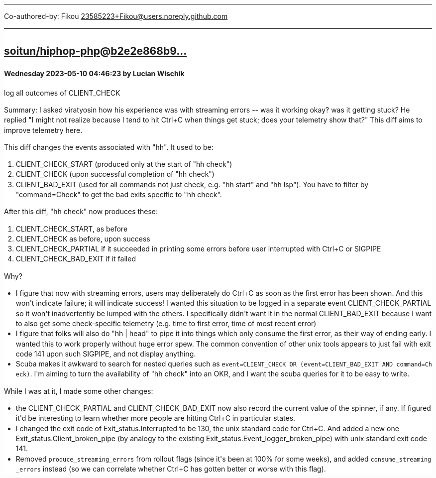 ---------

Co-authored-by: Fikou <23585223+Fikou@users.noreply.github.com>

---
## [soitun/hiphop-php](https://github.com/soitun/hiphop-php)@[b2e2e868b9...](https://github.com/soitun/hiphop-php/commit/b2e2e868b9f87b03d7c4729f654adb2efda4eb1e)
#### Wednesday 2023-05-10 04:46:23 by Lucian Wischik

log all outcomes of CLIENT_CHECK

Summary:
I asked viratyosin how his experience was with streaming errors -- was it working okay? was it getting stuck? He replied "I might not realize because I tend to hit Ctrl+C when things get stuck; does your telemetry show that?" This diff aims to improve telemetry here.

This diff changes the events associated with "hh". It used to be:
1. CLIENT_CHECK_START (produced only at the start of "hh check")
2. CLIENT_CHECK (upon successful completion of "hh check")
3. CLIENT_BAD_EXIT (used for all commands not just check, e.g. "hh start" and "hh lsp"). You have to filter by "command=Check" to get the bad exits specific to "hh check".

After this diff, "hh check" now produces these:
1. CLIENT_CHECK_START, as before
2. CLIENT_CHECK as before, upon success
3. CLIENT_CHECK_PARTIAL if it succeeded in printing some errors before user interrupted with Ctrl+C or SIGPIPE
4. CLIENT_CHECK_BAD_EXIT if it failed

Why?
* I figure that now with streaming errors, users may deliberately do Ctrl+C as soon as the first error has been shown. And this won't indicate failure; it will indicate success! I wanted this situation to be logged in a separate event CLIENT_CHECK_PARTIAL so it won't inadvertently be lumped with the others. I specifically didn't want it in the normal CLIENT_BAD_EXIT because I want to also get some check-specific telemetry (e.g. time to first error, time of most recent error)
* I figure that folks will also do "hh | head" to pipe it into things which only consume the first error, as their way of ending early. I wanted this to work properly without huge error spew. The common convention of other unix tools appears to just fail with exit code 141 upon such SIGPIPE, and not display anything.
* Scuba makes it awkward to search for nested queries such as `event=CLIENT_CHECK OR (event=CLIENT_BAD_EXIT AND command=Check)`. I'm aiming to turn the availability of "hh check" into an OKR, and I want the scuba queries for it to be easy to write.

While I was at it, I made some other changes:
* the CLIENT_CHECK_PARTIAL and CLIENT_CHECK_BAD_EXIT now also record the current value of the spinner, if any. If figured it'd be interesting to learn whether more people are hitting Ctrl+C in particular states.
* I changed the exit code of Exit_status.Interrupted to be 130, the unix standard code for Ctrl+C. And added a new one Exit_status.Client_broken_pipe (by analogy to the existing Exit_status.Event_logger_broken_pipe) with unix standard exit code 141.
* Removed `produce_streaming_errors` from rollout flags (since it's been at 100% for some weeks), and added `consume_streaming_errors` instead (so we can correlate whether Ctrl+C has gotten better or worse with this flag).
